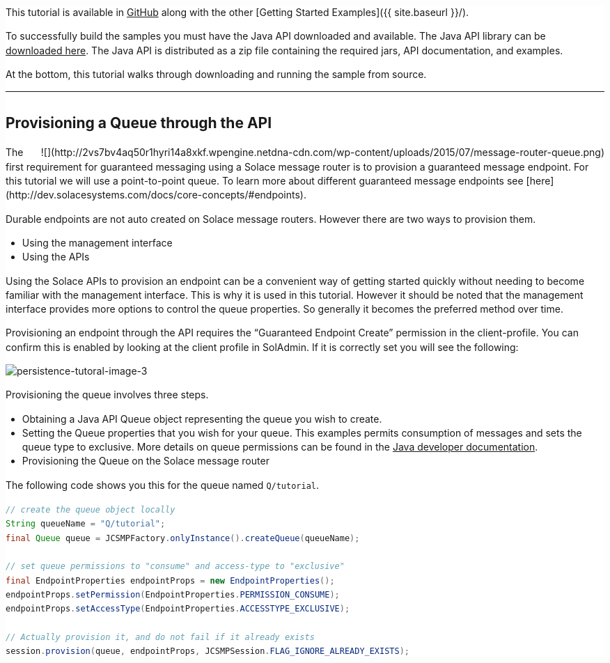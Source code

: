 This tutorial is available in [GitHub](https://github.com/mdspielman/solace-getting-started-java) along with the other [Getting Started Examples]({{ site.baseurl }}/).

To successfully build the samples you must have the Java API downloaded and available. The Java API library can be [downloaded here](http://dev.solacesystems.com/downloads/). The Java API is distributed as a zip file containing the required jars, API documentation, and examples.

At the bottom, this tutorial walks through downloading and running the sample from source.

---

## Provisioning a Queue through the API

<div style="float: right">
![](http://2vs7bv4aq50r1hyri14a8xkf.wpengine.netdna-cdn.com/wp-content/uploads/2015/07/message-router-queue.png)
</div>
The first requirement for guaranteed messaging using a Solace message router is to provision a guaranteed message endpoint. For this tutorial we will use a point-to-point queue. To learn more about different guaranteed message endpoints see [here](http://dev.solacesystems.com/docs/core-concepts/#endpoints).

Durable endpoints are not auto created on Solace message routers. However there are two ways to provision them.

*   Using the management interface
*   Using the APIs

Using the Solace APIs to provision an endpoint can be a convenient way of getting started quickly without needing to become familiar with the management interface. This is why it is used in this tutorial. However it should be noted that the management interface provides more options to control the queue properties. So generally it becomes the preferred method over time.

Provisioning an endpoint through the API requires the “Guaranteed Endpoint Create” permission in the client-profile. You can confirm this is enabled by looking at the client profile in SolAdmin. If it is correctly set you will see the following:

![persistence-tutoral-image-3](http://2vs7bv4aq50r1hyri14a8xkf.wpengine.netdna-cdn.com/wp-content/uploads/2015/07/persistence-tutoral-image-3.png)

Provisioning the queue involves three steps.

*   Obtaining a Java API Queue object representing the queue you wish to create.
*   Setting the Queue properties that you wish for your queue. This examples permits consumption of messages and sets the queue type to exclusive. More details on queue permissions can be found in the [Java developer documentation](http://dev.solacesystems.com/docs/enterprise-api-docs/).
*   Provisioning the Queue on the Solace message router

The following code shows you this for the queue named `Q/tutorial`.

~~~java
// create the queue object locally
String queueName = "Q/tutorial";
final Queue queue = JCSMPFactory.onlyInstance().createQueue(queueName);

// set queue permissions to "consume" and access-type to "exclusive"
final EndpointProperties endpointProps = new EndpointProperties();
endpointProps.setPermission(EndpointProperties.PERMISSION_CONSUME);
endpointProps.setAccessType(EndpointProperties.ACCESSTYPE_EXCLUSIVE);

// Actually provision it, and do not fail if it already exists
session.provision(queue, endpointProps, JCSMPSession.FLAG_IGNORE_ALREADY_EXISTS);
~~~
